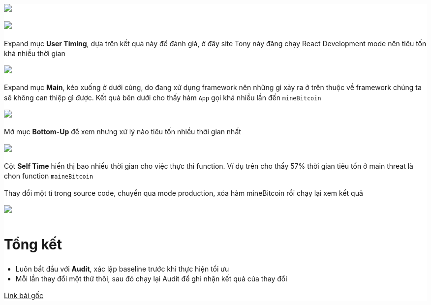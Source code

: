 ![](https://developers.google.com/web/tools/chrome-devtools/speed/imgs/performance.png)

![](https://developers.google.com/web/tools/chrome-devtools/speed/imgs/overview.png)

Expand mục **User Timing**, dựa trên kết quả này để đánh giá, ở đây site Tony này đăng chạy React Development mode nên tiêu tốn khá nhiều thời gian

![](https://developers.google.com/web/tools/chrome-devtools/speed/imgs/usertiming.png)

Expand mục **Main**, kéo xuống ở dưới cùng, do đang xử dụng framework nên những gì xảy ra ở trên thuộc về framework chúng ta sẽ không can thiệp gì được. Kết quả bên dưới cho thấy hàm `App` gọi khá nhiều lần đến `mineBitcoin`

![](https://developers.google.com/web/tools/chrome-devtools/speed/imgs/mine.png)

Mở mục **Bottom-Up** để xem nhưng xử lý nào tiêu tốn nhiều thời gian nhất

![](https://developers.google.com/web/tools/chrome-devtools/speed/imgs/bottomup.png)

Cột **Self Time** hiển thị bao nhiều thời gian cho việc thực thi function. Ví dụ trên cho thấy 57% thời gian tiêu tốn ở main threat là chon function `maineBitcoin`

Thay đổi một tí trong source code, chuyển qua mode production, xóa hàm mineBitcoin rồi chạy lại xem kết quả

![](https://developers.google.com/web/tools/chrome-devtools/speed/imgs/report6.png)

# Tổng kết

- Luôn bắt đầu với **Audit**, xác lập baseline trước khi thực hiện tối ưu
- Mỗi lần thay đổi một thứ thôi, sau đó chạy lại Audit để ghi nhận kết quả của thay đổi



[Link bài gốc](https://developers.google.com/web/tools/chrome-devtools/speed/get-started)

